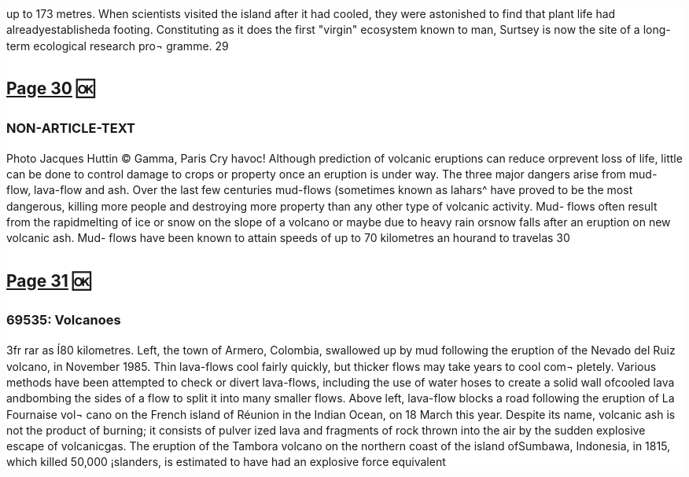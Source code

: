 up to 173 metres. When scientists visited
the island after it had cooled, they were
astonished to find that plant life had
alreadyestablisheda footing. Constituting
as it does the first "virgin" ecosystem
known to man, Surtsey is now the site
of a long-term ecological research pro¬
gramme.
29
## [Page 30](https://demo.humlab.umu.se/courier/069653engo.pdf#page=30) 🆗
### NON-ARTICLE-TEXT
Photo Jacques Huttin © Gamma, Paris
Cry havoc!
Although prediction of volcanic eruptions
can reduce orprevent loss of life, little can
be done to control damage to crops or
property once an eruption is under way.
The three major dangers arise from mud-
flow, lava-flow and ash.
Over the last few centuries mud-flows
(sometimes known as lahars^ have proved
to be the most dangerous, killing more
people and destroying more property than
any other type of volcanic activity. Mud-
flows often result from the rapidmelting of
ice or snow on the slope of a volcano or
maybe due to heavy rain orsnow falls after
an eruption on new volcanic ash. Mud-
flows have been known to attain speeds of
up to 70 kilometres an hourand to travelas
30
## [Page 31](https://demo.humlab.umu.se/courier/069653engo.pdf#page=31) 🆗
### 69535: Volcanoes
3fr
rar as Í80 kilometres. Left, the town of
Armero, Colombia, swallowed up by mud
following the eruption of the Nevado del
Ruiz volcano, in November 1985.
Thin lava-flows cool fairly quickly, but
thicker flows may take years to cool com¬
pletely. Various methods have been
attempted to check or divert lava-flows,
including the use of water hoses to create
a solid wall ofcooled lava andbombing the
sides of a flow to split it into many smaller
flows. Above left, lava-flow blocks a road
following the eruption of La Fournaise vol¬
cano on the French island of Réunion in
the Indian Ocean, on 18 March this year.
Despite its name, volcanic ash is not the
product of burning; it consists of pulver
ized lava and fragments of rock thrown
into the air by the sudden explosive
escape of volcanicgas. The eruption of the
Tambora volcano on the northern coast of
the island ofSumbawa, Indonesia, in 1815,
which killed 50,000 ¡slanders, is estimated
to have had an explosive force equivalent